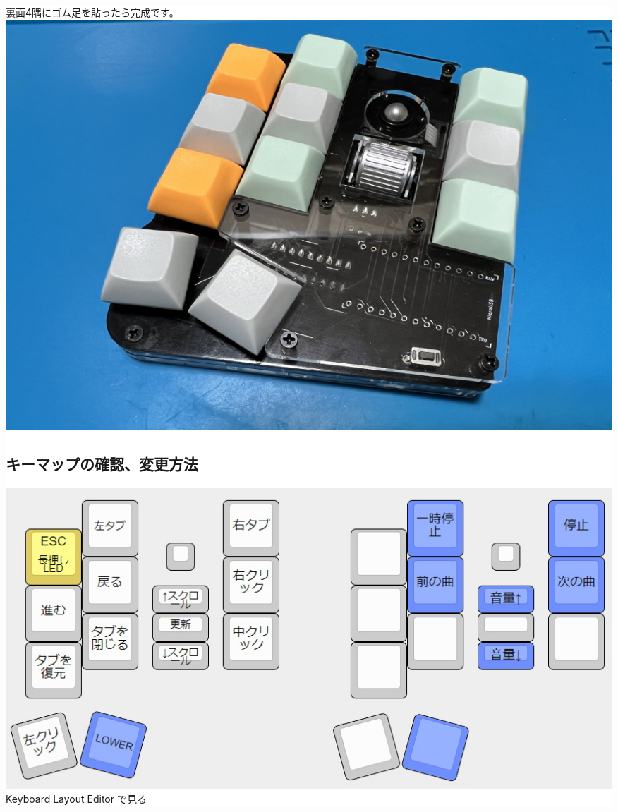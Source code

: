 裏面4隅にゴム足を貼ったら完成です。  
![](img/full.jpg)  

## キーマップの確認、変更方法
![](img/keymap.jpg)  
[Keyboard Layout Editor で見る](http://www.keyboard-layout-editor.com/#/gists/8a9cd944cc1cf5abed875719608a3e3a)  
